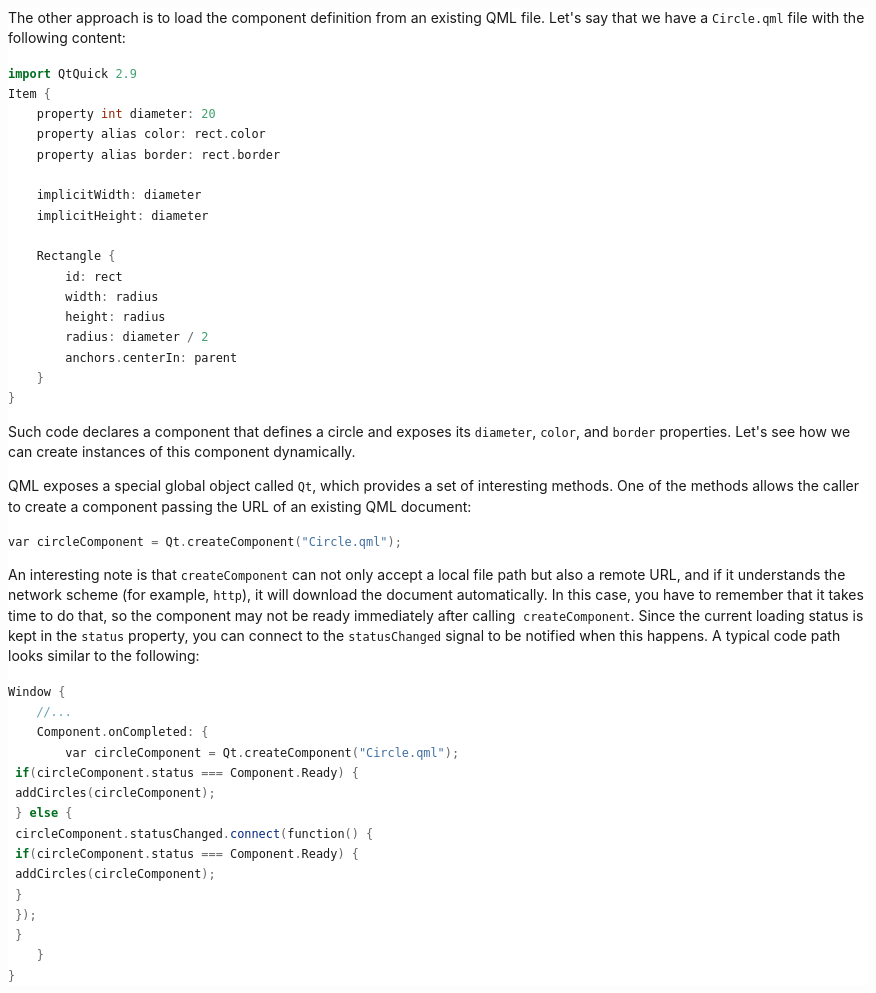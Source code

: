 The other approach is to load the component definition from an existing QML file. Let's say that we have a `Circle.qml` file with the following content:

```cpp
import QtQuick 2.9
Item {
    property int diameter: 20
    property alias color: rect.color
    property alias border: rect.border

    implicitWidth: diameter
    implicitHeight: diameter

    Rectangle {
        id: rect
        width: radius
        height: radius
        radius: diameter / 2
        anchors.centerIn: parent
    }
}
```

Such code declares a component that defines a circle and exposes its `diameter`, `color`, and `border` properties. Let's see how we can create instances of this component dynamically.

QML exposes a special global object called `Qt`, which provides a set of interesting methods. One of the methods allows the caller to create a component passing the URL of an existing QML document:

```cpp
var circleComponent = Qt.createComponent("Circle.qml"); 
```

An interesting note is that `createComponent` can not only accept a local file path but also a remote URL, and if it understands the network scheme (for example, `http`), it will download the document automatically. In this case, you have to remember that it takes time to do that, so the component may not be ready immediately after calling  `createComponent`. Since the current loading status is kept in the `status` property, you can connect to the `statusChanged` signal to be notified when this happens. A typical code path looks similar to the following:

```cpp
Window {
    //...
    Component.onCompleted: {
        var circleComponent = Qt.createComponent("Circle.qml");
 if(circleComponent.status === Component.Ready) {
 addCircles(circleComponent);
 } else {
 circleComponent.statusChanged.connect(function() {
 if(circleComponent.status === Component.Ready) {
 addCircles(circleComponent);
 }
 });
 }
    }
}
```
